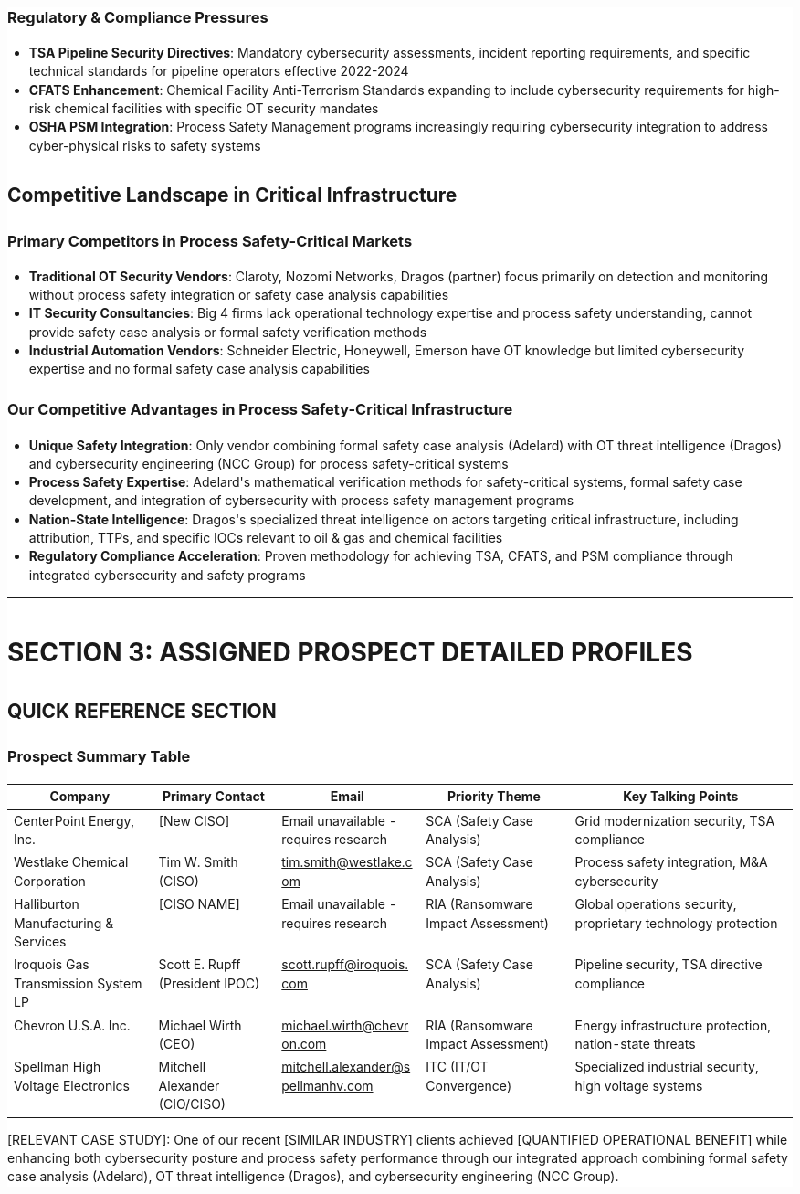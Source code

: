 ### Regulatory & Compliance Pressures
- **TSA Pipeline Security Directives**: Mandatory cybersecurity assessments, incident reporting requirements, and specific technical standards for pipeline operators effective 2022-2024
- **CFATS Enhancement**: Chemical Facility Anti-Terrorism Standards expanding to include cybersecurity requirements for high-risk chemical facilities with specific OT security mandates
- **OSHA PSM Integration**: Process Safety Management programs increasingly requiring cybersecurity integration to address cyber-physical risks to safety systems

## Competitive Landscape in Critical Infrastructure

### Primary Competitors in Process Safety-Critical Markets
- **Traditional OT Security Vendors**: Claroty, Nozomi Networks, Dragos (partner) focus primarily on detection and monitoring without process safety integration or safety case analysis capabilities
- **IT Security Consultancies**: Big 4 firms lack operational technology expertise and process safety understanding, cannot provide safety case analysis or formal safety verification methods
- **Industrial Automation Vendors**: Schneider Electric, Honeywell, Emerson have OT knowledge but limited cybersecurity expertise and no formal safety case analysis capabilities

### Our Competitive Advantages in Process Safety-Critical Infrastructure
- **Unique Safety Integration**: Only vendor combining formal safety case analysis (Adelard) with OT threat intelligence (Dragos) and cybersecurity engineering (NCC Group) for process safety-critical systems
- **Process Safety Expertise**: Adelard's mathematical verification methods for safety-critical systems, formal safety case development, and integration of cybersecurity with process safety management programs
- **Nation-State Intelligence**: Dragos's specialized threat intelligence on actors targeting critical infrastructure, including attribution, TTPs, and specific IOCs relevant to oil & gas and chemical facilities
- **Regulatory Compliance Acceleration**: Proven methodology for achieving TSA, CFATS, and PSM compliance through integrated cybersecurity and safety programs

---

# SECTION 3: ASSIGNED PROSPECT DETAILED PROFILES

## QUICK REFERENCE SECTION

### Prospect Summary Table
| **Company** | **Primary Contact** | **Email** | **Priority Theme** | **Key Talking Points** |
|-------------|--------------------|-----------|--------------------|------------------------|
| CenterPoint Energy, Inc. | [New CISO] | Email unavailable - requires research | SCA (Safety Case Analysis) | Grid modernization security, TSA compliance |
| Westlake Chemical Corporation | Tim W. Smith (CISO) | tim.smith@westlake.com | SCA (Safety Case Analysis) | Process safety integration, M&A cybersecurity |
| Halliburton Manufacturing & Services | [CISO NAME] | Email unavailable - requires research | RIA (Ransomware Impact Assessment) | Global operations security, proprietary technology protection |
| Iroquois Gas Transmission System LP | Scott E. Rupff (President IPOC) | scott.rupff@iroquois.com | SCA (Safety Case Analysis) | Pipeline security, TSA directive compliance |
| Chevron U.S.A. Inc. | Michael Wirth (CEO) | michael.wirth@chevron.com | RIA (Ransomware Impact Assessment) | Energy infrastructure protection, nation-state threats |
| Spellman High Voltage Electronics | Mitchell Alexander (CIO/CISO) | mitchell.alexander@spellmanhv.com | ITC (IT/OT Convergence) | Specialized industrial security, high voltage systems |


[RELEVANT CASE STUDY]: One of our recent [SIMILAR INDUSTRY] clients achieved [QUANTIFIED OPERATIONAL BENEFIT] while enhancing both cybersecurity posture and process safety performance through our integrated approach combining formal safety case analysis (Adelard), OT threat intelligence (Dragos), and cybersecurity engineering (NCC Group).